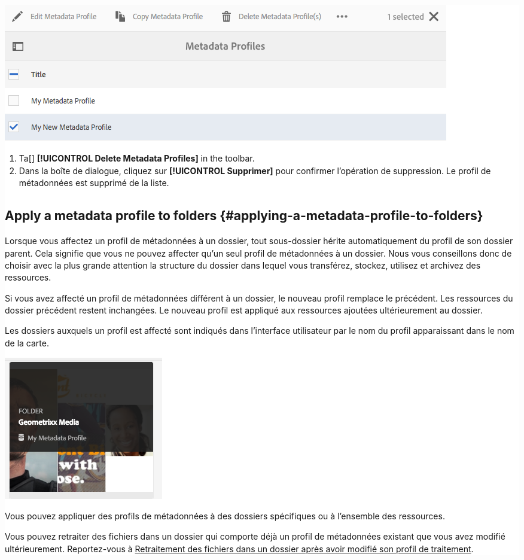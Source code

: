    ![chlimage_1-205](assets/chlimage_1-488.png)

1. Ta[] **[!UICONTROL Delete Metadata Profiles]** in the toolbar.
1. Dans la boîte de dialogue, cliquez sur **[!UICONTROL Supprimer]** pour confirmer l’opération de suppression. Le profil de métadonnées est supprimé de la liste.

## Apply a metadata profile to folders {#applying-a-metadata-profile-to-folders}

Lorsque vous affectez un profil de métadonnées à un dossier, tout sous-dossier hérite automatiquement du profil de son dossier parent. Cela signifie que vous ne pouvez affecter qu’un seul profil de métadonnées à un dossier. Nous vous conseillons donc de choisir avec la plus grande attention la structure du dossier dans lequel vous transférez, stockez, utilisez et archivez des ressources.

Si vous avez affecté un profil de métadonnées différent à un dossier, le nouveau profil remplace le précédent. Les ressources du dossier précédent restent inchangées. Le nouveau profil est appliqué aux ressources ajoutées ultérieurement au dossier.

Les dossiers auxquels un profil est affecté sont indiqués dans l’interface utilisateur par le nom du profil apparaissant dans le nom de la carte.

![chlimage_1-206](assets/chlimage_1-489.png)

Vous pouvez appliquer des profils de métadonnées à des dossiers spécifiques ou à l’ensemble des ressources.

Vous pouvez retraiter des fichiers dans un dossier qui comporte déjà un profil de métadonnées existant que vous avez modifié ultérieurement. Reportez-vous à [Retraitement des fichiers dans un dossier après avoir modifié son profil de traitement](processing-profiles.md#reprocessing-assets).
